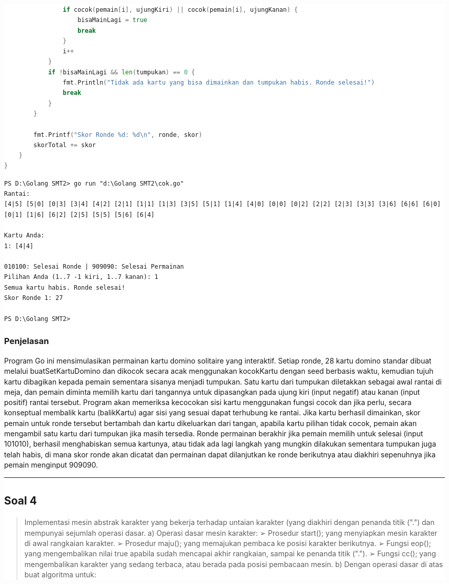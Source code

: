 ```go
				if cocok(pemain[i], ujungKiri) || cocok(pemain[i], ujungKanan) {
					bisaMainLagi = true
					break
				}
				i++
			}
			if !bisaMainLagi && len(tumpukan) == 0 {
				fmt.Println("Tidak ada kartu yang bisa dimainkan dan tumpukan habis. Ronde selesai!")
				break
			}
		}

		fmt.Printf("Skor Ronde %d: %d\n", ronde, skor)
		skorTotal += skor
	}
}
```

```
PS D:\Golang SMT2> go run "d:\Golang SMT2\cok.go"
Rantai:
[4|5] [5|0] [0|3] [3|4] [4|2] [2|1] [1|1] [1|3] [3|5] [5|1] [1|4] [4|0] [0|0] [0|2] [2|2] [2|3] [3|3] [3|6] [6|6] [6|0] [0|1] [1|6] [6|2] [2|5] [5|5] [5|6] [6|4]

Kartu Anda:
1: [4|4]

010100: Selesai Ronde | 909090: Selesai Permainan
Pilihan Anda (1..7 -1 kiri, 1..7 kanan): 1
Semua kartu habis. Ronde selesai!
Skor Ronde 1: 27

PS D:\Golang SMT2>
```
### Penjelasan
Program Go ini mensimulasikan permainan kartu domino solitaire yang interaktif. Setiap ronde, 28 kartu domino standar dibuat melalui buatSetKartuDomino dan dikocok secara acak menggunakan kocokKartu dengan seed berbasis waktu, kemudian tujuh kartu dibagikan kepada pemain sementara sisanya menjadi tumpukan. Satu kartu dari tumpukan diletakkan sebagai awal rantai di meja, dan pemain diminta memilih kartu dari tangannya untuk dipasangkan pada ujung kiri (input negatif) atau kanan (input positif) rantai tersebut. Program akan memeriksa kecocokan sisi kartu menggunakan fungsi cocok dan jika perlu, secara konseptual membalik kartu (balikKartu) agar sisi yang sesuai dapat terhubung ke rantai. Jika kartu berhasil dimainkan, skor pemain untuk ronde tersebut bertambah dan kartu dikeluarkan dari tangan, apabila kartu pilihan tidak cocok, pemain akan mengambil satu kartu dari tumpukan jika masih tersedia. Ronde permainan berakhir jika pemain memilih untuk selesai (input 101010), berhasil menghabiskan semua kartunya, atau tidak ada lagi langkah yang mungkin dilakukan sementara tumpukan juga telah habis, di mana skor ronde akan dicatat dan permainan dapat dilanjutkan ke ronde berikutnya atau diakhiri sepenuhnya jika pemain menginput 909090.

---
## Soal 4
>Implementasi mesin abstrak karakter yang bekerja terhadap untaian karakter (yang diakhiri dengan penanda titik (".") dan mempunyai sejumlah operasi dasar. 
>a) Operasi dasar mesin karakter: 
>➢ Prosedur start(); yang menyiapkan mesin karakter di awal rangkaian karakter. 
>➢ Prosedur maju(); yang memajukan pembaca ke posisi karakter berikutnya. 
>➢ Fungsi eop(); yang mengembalikan nilai true apabila sudah mencapai akhir rangkaian, sampai ke penanda titik ("."). 
>➢ Fungsi cc(); yang mengembalikan karakter yang sedang terbaca, atau berada pada posisi pembacaan mesin. 
>b) Dengan operasi dasar di atas buat algoritma untuk: 